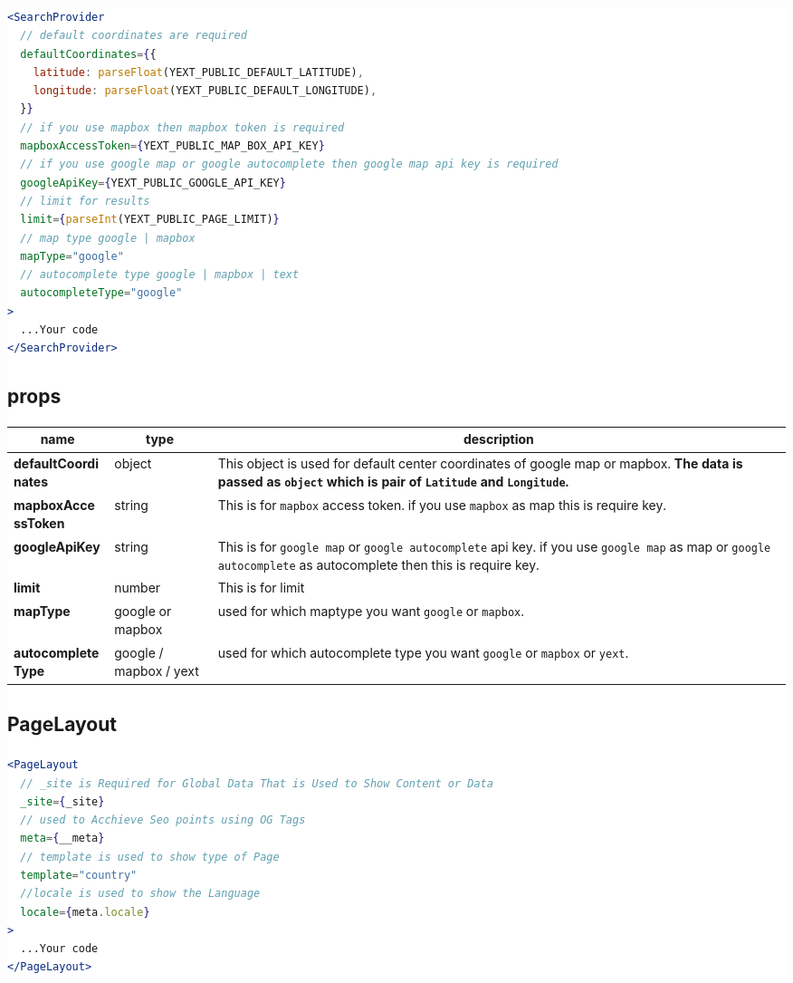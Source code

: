```jsx
<SearchProvider
  // default coordinates are required
  defaultCoordinates={{
    latitude: parseFloat(YEXT_PUBLIC_DEFAULT_LATITUDE),
    longitude: parseFloat(YEXT_PUBLIC_DEFAULT_LONGITUDE),
  }}
  // if you use mapbox then mapbox token is required
  mapboxAccessToken={YEXT_PUBLIC_MAP_BOX_API_KEY}
  // if you use google map or google autocomplete then google map api key is required
  googleApiKey={YEXT_PUBLIC_GOOGLE_API_KEY}
  // limit for results
  limit={parseInt(YEXT_PUBLIC_PAGE_LIMIT)}
  // map type google | mapbox
  mapType="google"
  // autocomplete type google | mapbox | text
  autocompleteType="google"
>
  ...Your code
</SearchProvider>
```

## props

| name                   |  type                  | description                                                                                                                                                  |
|------------------------|------------------------|--------------------------------------------------------------------------------------------------------------------------------------------------------------|
| **defaultCoordinates** | object                 | This object is used for default center coordinates of google map or mapbox. **The data is passed as `object` which is pair of `Latitude` and `Longitude`.**  |
| **mapboxAccessToken**  | string                 | This is for `mapbox` access token. if you use `mapbox` as map this is require key.                                                                           |
| **googleApiKey**       | string                 | This is for `google map` or `google autocomplete` api key. if you use `google map` as map or `google autocomplete` as autocomplete then this is require key. |
| **limit**              | number                 | This is for limit                                                                                                                                            |
| **mapType**            | google or mapbox       | used for which maptype you want `google` or `mapbox`.                                                                                                        |
| **autocompleteType**   | google / mapbox / yext | used for which autocomplete type you want `google` or `mapbox` or `yext`.                                                                                    |


## PageLayout

```jsx
<PageLayout
  // _site is Required for Global Data That is Used to Show Content or Data
  _site={_site}
  // used to Acchieve Seo points using OG Tags
  meta={__meta}
  // template is used to show type of Page
  template="country"
  //locale is used to show the Language
  locale={meta.locale}
>
  ...Your code
</PageLayout>
```
